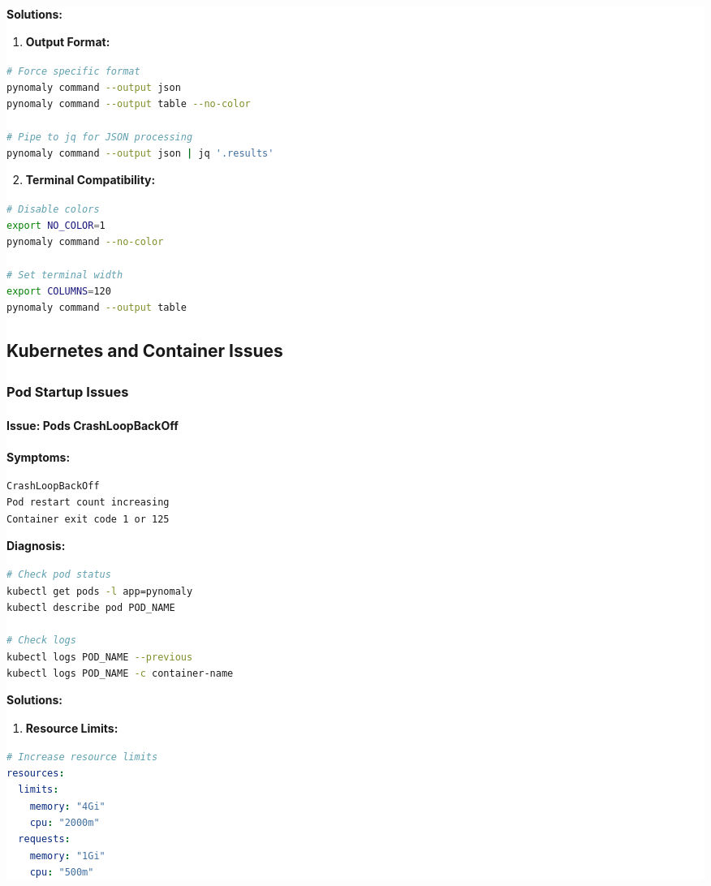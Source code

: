 **Solutions:**

1. **Output Format:**
```bash
# Force specific format
pynomaly command --output json
pynomaly command --output table --no-color

# Pipe to jq for JSON processing
pynomaly command --output json | jq '.results'
```

2. **Terminal Compatibility:**
```bash
# Disable colors
export NO_COLOR=1
pynomaly command --no-color

# Set terminal width
export COLUMNS=120
pynomaly command --output table
```

## Kubernetes and Container Issues

### Pod Startup Issues

#### Issue: Pods CrashLoopBackOff

**Symptoms:**
```
CrashLoopBackOff
Pod restart count increasing
Container exit code 1 or 125
```

**Diagnosis:**
```bash
# Check pod status
kubectl get pods -l app=pynomaly
kubectl describe pod POD_NAME

# Check logs
kubectl logs POD_NAME --previous
kubectl logs POD_NAME -c container-name
```

**Solutions:**

1. **Resource Limits:**
```yaml
# Increase resource limits
resources:
  limits:
    memory: "4Gi"
    cpu: "2000m"
  requests:
    memory: "1Gi"
    cpu: "500m"
```
